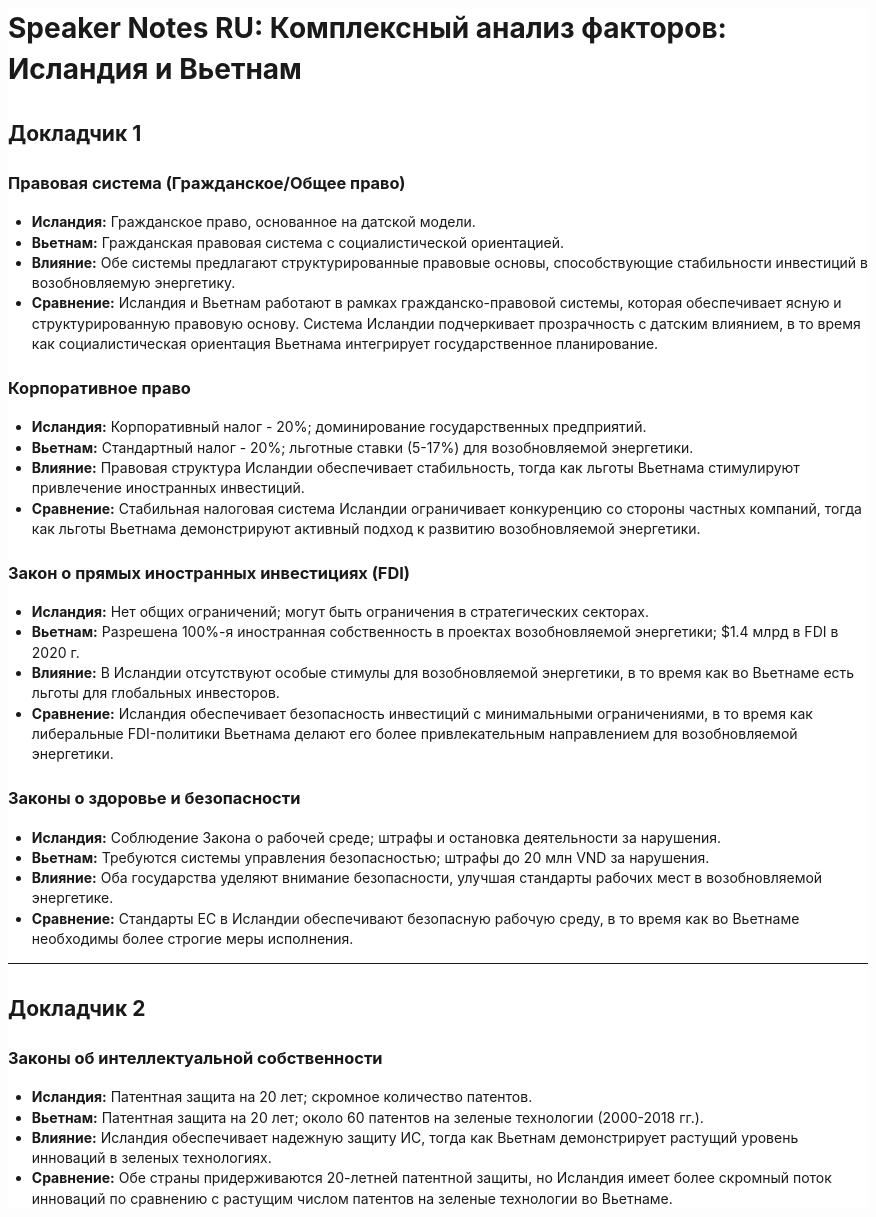 
# Speaker Notes RU: Комплексный анализ факторов: Исландия и Вьетнам

## **Докладчик 1**

### **Правовая система (Гражданское/Общее право)**
- **Исландия:** Гражданское право, основанное на датской модели.
- **Вьетнам:** Гражданская правовая система с социалистической ориентацией.
- **Влияние:** Обе системы предлагают структурированные правовые основы, способствующие стабильности инвестиций в возобновляемую энергетику.
- **Сравнение:** Исландия и Вьетнам работают в рамках гражданско-правовой системы, которая обеспечивает ясную и структурированную правовую основу. Система Исландии подчеркивает прозрачность с датским влиянием, в то время как социалистическая ориентация Вьетнама интегрирует государственное планирование.

### **Корпоративное право**
- **Исландия:** Корпоративный налог - 20%; доминирование государственных предприятий.
- **Вьетнам:** Стандартный налог - 20%; льготные ставки (5-17%) для возобновляемой энергетики.
- **Влияние:** Правовая структура Исландии обеспечивает стабильность, тогда как льготы Вьетнама стимулируют привлечение иностранных инвестиций.
- **Сравнение:** Стабильная налоговая система Исландии ограничивает конкуренцию со стороны частных компаний, тогда как льготы Вьетнама демонстрируют активный подход к развитию возобновляемой энергетики.

### **Закон о прямых иностранных инвестициях (FDI)**
- **Исландия:** Нет общих ограничений; могут быть ограничения в стратегических секторах.
- **Вьетнам:** Разрешена 100%-я иностранная собственность в проектах возобновляемой энергетики; $1.4 млрд в FDI в 2020 г.
- **Влияние:** В Исландии отсутствуют особые стимулы для возобновляемой энергетики, в то время как во Вьетнаме есть льготы для глобальных инвесторов.
- **Сравнение:** Исландия обеспечивает безопасность инвестиций с минимальными ограничениями, в то время как либеральные FDI-политики Вьетнама делают его более привлекательным направлением для возобновляемой энергетики.

### **Законы о здоровье и безопасности**
- **Исландия:** Соблюдение Закона о рабочей среде; штрафы и остановка деятельности за нарушения.
- **Вьетнам:** Требуются системы управления безопасностью; штрафы до 20 млн VND за нарушения.
- **Влияние:** Оба государства уделяют внимание безопасности, улучшая стандарты рабочих мест в возобновляемой энергетике.
- **Сравнение:** Стандарты ЕС в Исландии обеспечивают безопасную рабочую среду, в то время как во Вьетнаме необходимы более строгие меры исполнения.

---

## **Докладчик 2**

### **Законы об интеллектуальной собственности**
- **Исландия:** Патентная защита на 20 лет; скромное количество патентов.
- **Вьетнам:** Патентная защита на 20 лет; около 60 патентов на зеленые технологии (2000-2018 гг.).
- **Влияние:** Исландия обеспечивает надежную защиту ИС, тогда как Вьетнам демонстрирует растущий уровень инноваций в зеленых технологиях.
- **Сравнение:** Обе страны придерживаются 20-летней патентной защиты, но Исландия имеет более скромный поток инноваций по сравнению с растущим числом патентов на зеленые технологии во Вьетнаме.
